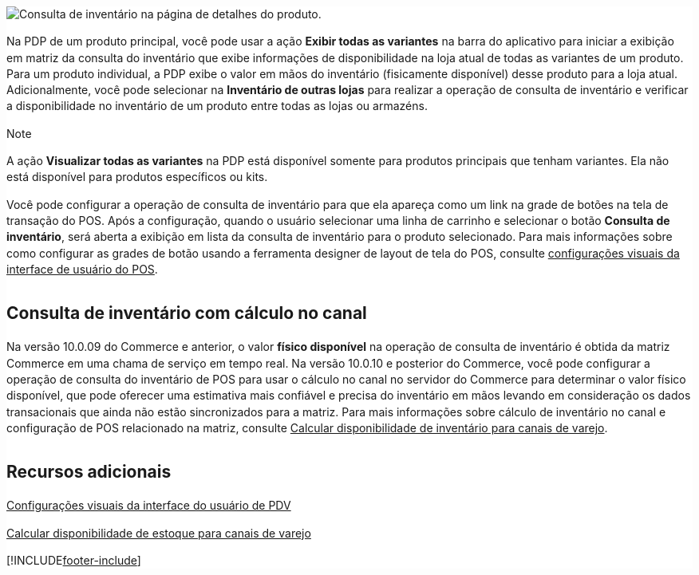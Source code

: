 ![Consulta de inventário na página de detalhes do produto.](media/inventory-lookup-from-product-details-page.png)

Na PDP de um produto principal, você pode usar a ação **Exibir todas as variantes** na barra do aplicativo para iniciar a exibição em matriz da consulta do inventário que exibe informações de disponibilidade na loja atual de todas as variantes de um produto. Para um produto individual, a PDP exibe o valor em mãos do inventário (fisicamente disponível) desse produto para a loja atual. Adicionalmente, você pode selecionar na **Inventário de outras lojas** para realizar a operação de consulta de inventário e verificar a disponibilidade no inventário de um produto entre todas as lojas ou armazéns.

> [!NOTE]
> A ação **Visualizar todas as variantes** na PDP está disponível somente para produtos principais que tenham variantes. Ela não está disponível para produtos específicos ou kits.

Você pode configurar a operação de consulta de inventário para que ela apareça como um link na grade de botões na tela de transação do POS. Após a configuração, quando o usuário selecionar uma linha de carrinho e selecionar o botão **Consulta de inventário**, será aberta a exibição em lista da consulta de inventário para o produto selecionado. Para mais informações sobre como configurar as grades de botão usando a ferramenta designer de layout de tela do POS, consulte [configurações visuais da interface de usuário do POS](pos-screen-layouts.md).

## <a name="inventory-lookup-with-channel-side-calculation"></a>Consulta de inventário com cálculo no canal

Na versão 10.0.09 do Commerce e anterior, o valor **físico disponível** na operação de consulta de inventário é obtida da matriz Commerce em uma chama de serviço em tempo real. Na versão 10.0.10 e posterior do Commerce, você pode configurar a operação de consulta do inventário de POS para usar o cálculo no canal no servidor do Commerce para determinar o valor físico disponível, que pode oferecer uma estimativa mais confiável e precisa do inventário em mãos levando em consideração os dados transacionais que ainda não estão sincronizados para a matriz. Para mais informações sobre cálculo de inventário no canal e configuração de POS relacionado na matriz, consulte [Calcular disponibilidade de inventário para canais de varejo](calculated-inventory-retail-channels.md).

## <a name="additional-resources"></a>Recursos adicionais

[Configurações visuais da interface do usuário de PDV](pos-screen-layouts.md)

[Calcular disponibilidade de estoque para canais de varejo](calculated-inventory-retail-channels.md)

[!INCLUDE[footer-include](../includes/footer-banner.md)]
